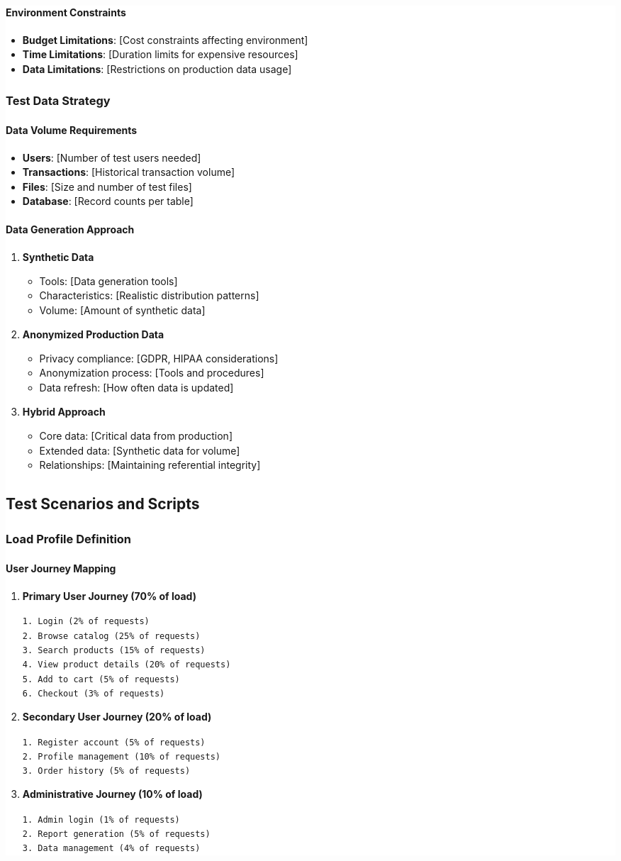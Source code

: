 #### Environment Constraints
- **Budget Limitations**: [Cost constraints affecting environment]
- **Time Limitations**: [Duration limits for expensive resources]
- **Data Limitations**: [Restrictions on production data usage]

### Test Data Strategy
#### Data Volume Requirements
- **Users**: [Number of test users needed]
- **Transactions**: [Historical transaction volume]
- **Files**: [Size and number of test files]
- **Database**: [Record counts per table]

#### Data Generation Approach
1. **Synthetic Data**
   - Tools: [Data generation tools]
   - Characteristics: [Realistic distribution patterns]
   - Volume: [Amount of synthetic data]

2. **Anonymized Production Data**
   - Privacy compliance: [GDPR, HIPAA considerations]
   - Anonymization process: [Tools and procedures]
   - Data refresh: [How often data is updated]

3. **Hybrid Approach**
   - Core data: [Critical data from production]
   - Extended data: [Synthetic data for volume]
   - Relationships: [Maintaining referential integrity]

## Test Scenarios and Scripts

### Load Profile Definition
#### User Journey Mapping
1. **Primary User Journey (70% of load)**
   ```
   1. Login (2% of requests)
   2. Browse catalog (25% of requests)
   3. Search products (15% of requests)
   4. View product details (20% of requests)
   5. Add to cart (5% of requests)
   6. Checkout (3% of requests)
   ```

2. **Secondary User Journey (20% of load)**
   ```
   1. Register account (5% of requests)
   2. Profile management (10% of requests)
   3. Order history (5% of requests)
   ```

3. **Administrative Journey (10% of load)**
   ```
   1. Admin login (1% of requests)
   2. Report generation (5% of requests)
   3. Data management (4% of requests)
   ```
